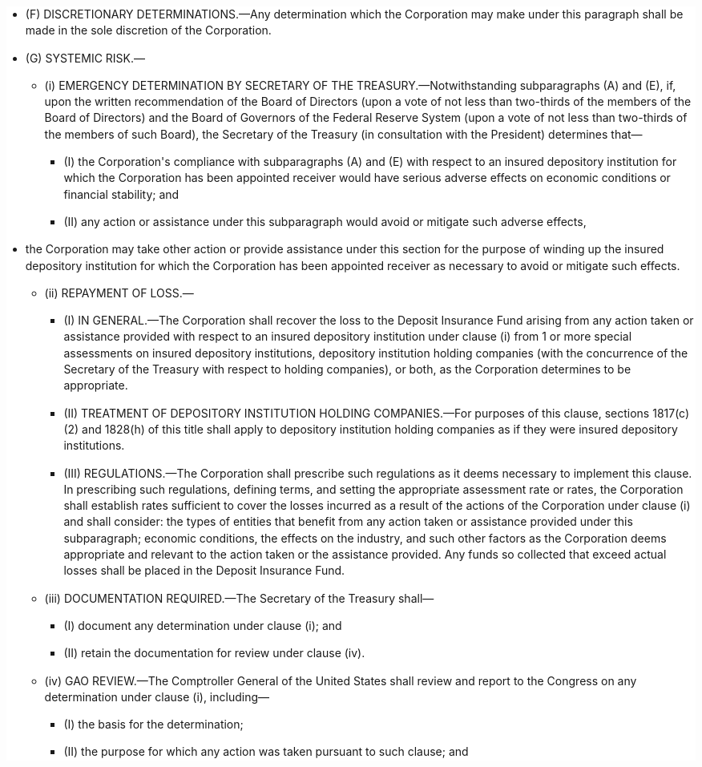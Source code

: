 
  * (F) DISCRETIONARY DETERMINATIONS.—Any determination which the Corporation may make under this paragraph shall be made in the sole discretion of the Corporation.

  * (G) SYSTEMIC RISK.—

    * (i) EMERGENCY DETERMINATION BY SECRETARY OF THE TREASURY.—Notwithstanding subparagraphs (A) and (E), if, upon the written recommendation of the Board of Directors (upon a vote of not less than two-thirds of the members of the Board of Directors) and the Board of Governors of the Federal Reserve System (upon a vote of not less than two-thirds of the members of such Board), the Secretary of the Treasury (in consultation with the President) determines that—

      * (I) the Corporation's compliance with subparagraphs (A) and (E) with respect to an insured depository institution for which the Corporation has been appointed receiver would have serious adverse effects on economic conditions or financial stability; and

      * (II) any action or assistance under this subparagraph would avoid or mitigate such adverse effects,


  * the Corporation may take other action or provide assistance under this section for the purpose of winding up the insured depository institution for which the Corporation has been appointed receiver as necessary to avoid or mitigate such effects.

    * (ii) REPAYMENT OF LOSS.—

      * (I) IN GENERAL.—The Corporation shall recover the loss to the Deposit Insurance Fund arising from any action taken or assistance provided with respect to an insured depository institution under clause (i) from 1 or more special assessments on insured depository institutions, depository institution holding companies (with the concurrence of the Secretary of the Treasury with respect to holding companies), or both, as the Corporation determines to be appropriate.

      * (II) TREATMENT OF DEPOSITORY INSTITUTION HOLDING COMPANIES.—For purposes of this clause, sections 1817(c)(2) and 1828(h) of this title shall apply to depository institution holding companies as if they were insured depository institutions.

      * (III) REGULATIONS.—The Corporation shall prescribe such regulations as it deems necessary to implement this clause. In prescribing such regulations, defining terms, and setting the appropriate assessment rate or rates, the Corporation shall establish rates sufficient to cover the losses incurred as a result of the actions of the Corporation under clause (i) and shall consider: the types of entities that benefit from any action taken or assistance provided under this subparagraph; economic conditions, the effects on the industry, and such other factors as the Corporation deems appropriate and relevant to the action taken or the assistance provided. Any funds so collected that exceed actual losses shall be placed in the Deposit Insurance Fund.


    * (iii) DOCUMENTATION REQUIRED.—The Secretary of the Treasury shall—

      * (I) document any determination under clause (i); and

      * (II) retain the documentation for review under clause (iv).


    * (iv) GAO REVIEW.—The Comptroller General of the United States shall review and report to the Congress on any determination under clause (i), including—

      * (I) the basis for the determination;

      * (II) the purpose for which any action was taken pursuant to such clause; and
